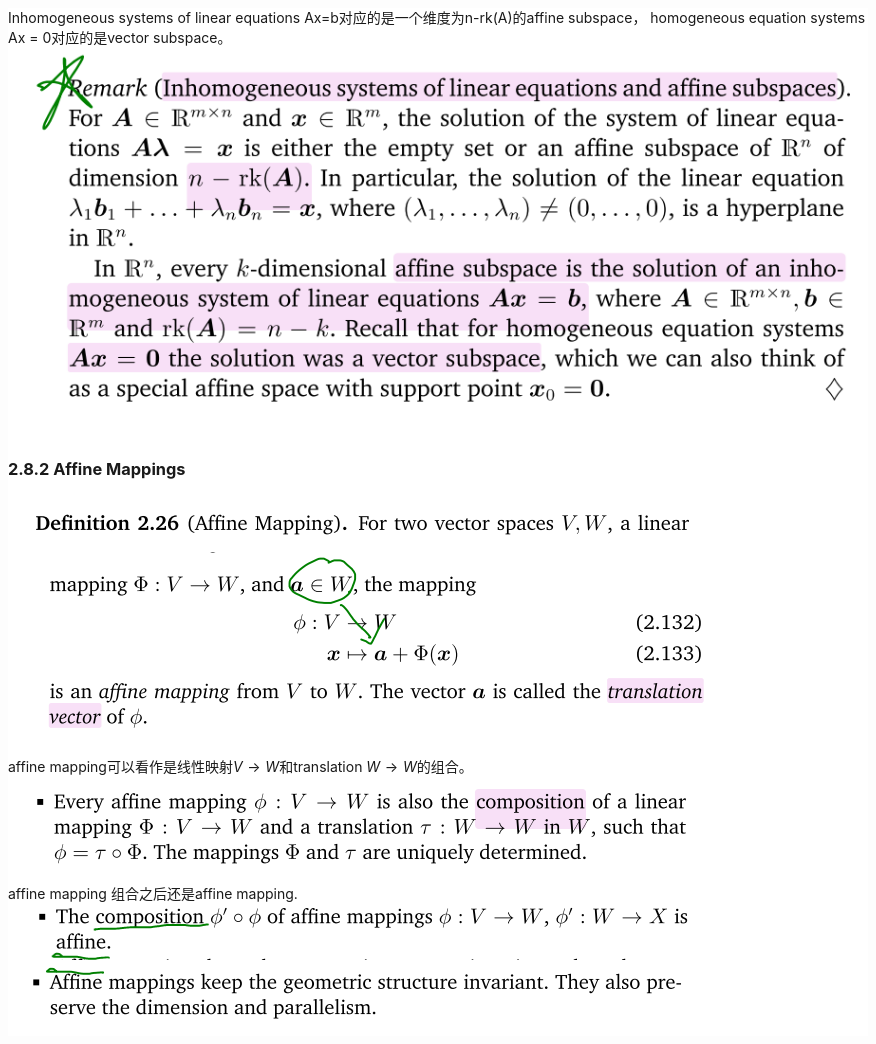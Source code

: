 
Inhomogeneous systems of linear equations Ax=b对应的是一个维度为n-rk(A)的affine subspace，
homogeneous equation systems Ax = 0对应的是vector subspace。
![](Pasted%20image%2020221013114059.png)


### 2.8.2 Affine Mappings

![](Pasted%20image%2020221013190116.png)
![](Pasted%20image%2020221013190235.png)

affine mapping可以看作是线性映射$V\to W$和translation $W\to W$的组合。
![](Pasted%20image%2020221013190255.png)

affine mapping 组合之后还是affine mapping.
![](Pasted%20image%2020221013190416.png)
![](Pasted%20image%2020221013190458.png)




